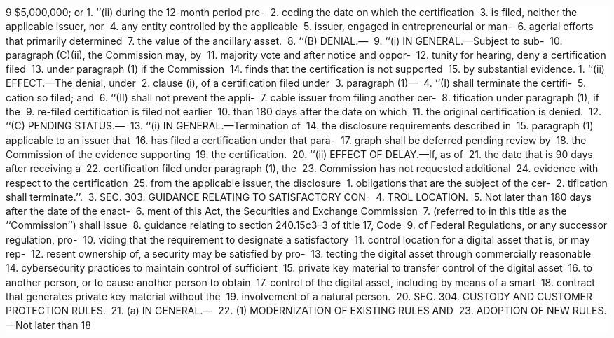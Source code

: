 9 $5,000,000; or
	1.	‘‘(ii) during the 12-month period pre- 
	2.	ceding the date on which the certification 
	3.	is filed, neither the applicable issuer, nor 
	4.	any entity controlled by the applicable 
	5.	issuer, engaged in entrepreneurial or man- 
	6.	agerial efforts that primarily determined 
	7.	the value of the ancillary asset. 
	8.	‘‘(B) DENIAL.— 
	9.	‘‘(i) IN GENERAL.—Subject to sub- 
	10.	paragraph (C)(ii), the Commission may, by 
	11.	majority vote and after notice and oppor- 
	12.	tunity for hearing, deny a certification filed 
	13.	under paragraph (1) if the Commission 
	14.	finds that the certification is not supported 
	15.	by substantial evidence.
	1.	‘‘(ii) EFFECT.—The denial, under 
	2.	clause (i), of a certification filed under 
	3.	paragraph (1)— 
	4.	‘‘(I) shall terminate the certifi- 
	5.	cation so filed; and 
	6.	‘‘(II) shall not prevent the appli- 
	7.	cable issuer from filing another cer- 
	8.	tification under paragraph (1), if the 
	9.	re-filed certification is filed not earlier 
	10.	than 180 days after the date on which 
	11.	the original certification is denied. 
	12.	‘‘(C) PENDING STATUS.— 
	13.	‘‘(i) IN GENERAL.—Termination of 
	14.	the disclosure requirements described in 
	15.	paragraph (1) applicable to an issuer that 
	16.	has filed a certification under that para- 
	17.	graph shall be deferred pending review by 
	18.	the Commission of the evidence supporting 
	19.	the certification. 
	20.	‘‘(ii) EFFECT OF DELAY.—If, as of 
	21.	the date that is 90 days after receiving a 
	22.	certification filed under paragraph (1), the 
	23.	Commission has not requested additional 
	24.	evidence with respect to the certification 
	25.	from the applicable issuer, the disclosure 
	1.	obligations that are the subject of the cer- 
	2.	tification shall terminate.’’. 
	3.	SEC. 303. GUIDANCE RELATING TO SATISFACTORY CON- 
	4.	TROL LOCATION. 
	5.	Not later than 180 days after the date of the enact- 
	6.	ment of this Act, the Securities and Exchange Commission 
	7.	(referred to in this title as the ‘‘Commission’’) shall issue 
	8.	guidance relating to section 240.15c3–3 of title 17, Code 
	9.	of Federal Regulations, or any successor regulation, pro- 
	10.	viding that the requirement to designate a satisfactory 
	11.	control location for a digital asset that is, or may rep- 
	12.	resent ownership of, a security may be satisfied by pro- 
	13.	tecting the digital asset through commercially reasonable 
	14.	cybersecurity practices to maintain control of sufficient 
	15.	private key material to transfer control of the digital asset 
	16.	to another person, or to cause another person to obtain 
	17.	control of the digital asset, including by means of a smart 
	18.	contract that generates private key material without the 
	19.	involvement of a natural person. 
	20.	SEC. 304. CUSTODY AND CUSTOMER PROTECTION RULES. 
	21.	(a) IN GENERAL.— 
	22.	(1) MODERNIZATION OF EXISTING RULES AND 
	23.	ADOPTION OF NEW RULES.—Not later than 18 